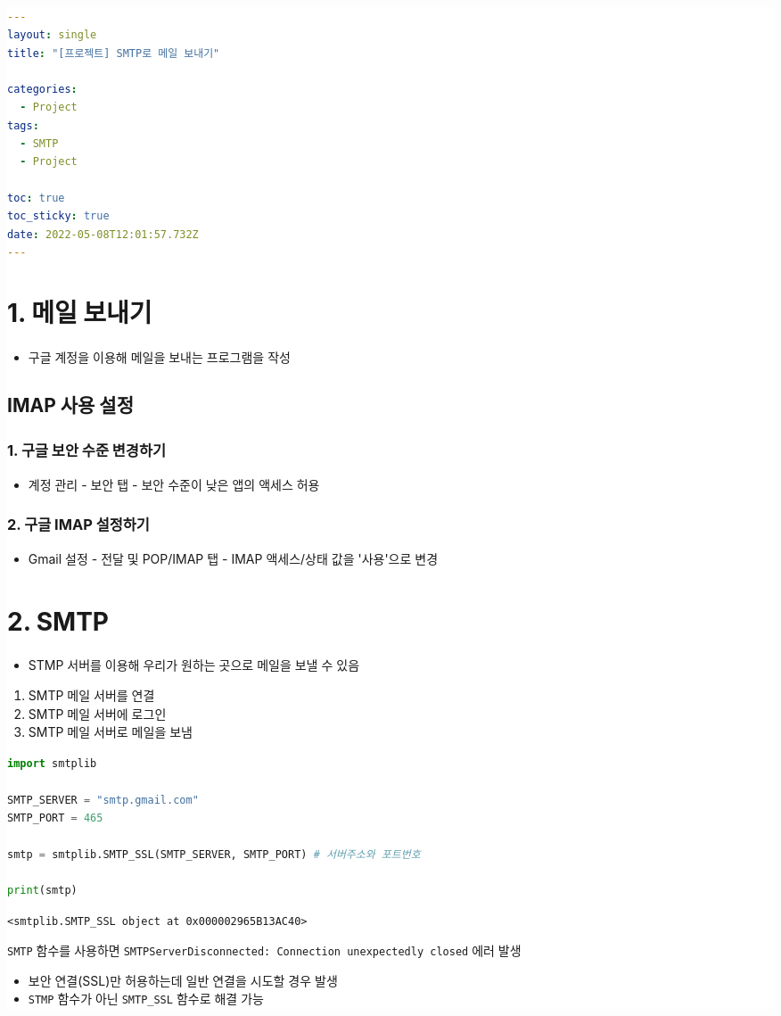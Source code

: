 ```yaml
---
layout: single
title: "[프로젝트] SMTP로 메일 보내기"

categories:
  - Project
tags:
  - SMTP
  - Project

toc: true
toc_sticky: true
date: 2022-05-08T12:01:57.732Z
---
```


# 1. 메일 보내기
- 구글 계정을 이용해 메일을 보내는 프로그램을 작성

## IMAP 사용 설정
### 1. 구글 보안 수준 변경하기
- 계정 관리 - 보안 탭 - 보안 수준이 낮은 앱의 액세스 허용
### 2. 구글 IMAP 설정하기
- Gmail 설정 - 전달 및 POP/IMAP 탭 - IMAP 액세스/상태 값을 '사용'으로 변경

# 2. SMTP
- STMP 서버를 이용해 우리가 원하는 곳으로 메일을 보낼 수 있음

1. SMTP 메일 서버를 연결
2. SMTP 메일 서버에 로그인
3. SMTP 메일 서버로 메일을 보냄


```python
import smtplib

SMTP_SERVER = "smtp.gmail.com"
SMTP_PORT = 465

smtp = smtplib.SMTP_SSL(SMTP_SERVER, SMTP_PORT) # 서버주소와 포트번호

print(smtp)
```

    <smtplib.SMTP_SSL object at 0x000002965B13AC40>
    

`SMTP` 함수를 사용하면 `SMTPServerDisconnected: Connection unexpectedly closed` 에러 발생  
- 보안 연결(SSL)만 허용하는데 일반 연결을 시도할 경우 발생
- `STMP` 함수가 아닌 `SMTP_SSL` 함수로 해결 가능
